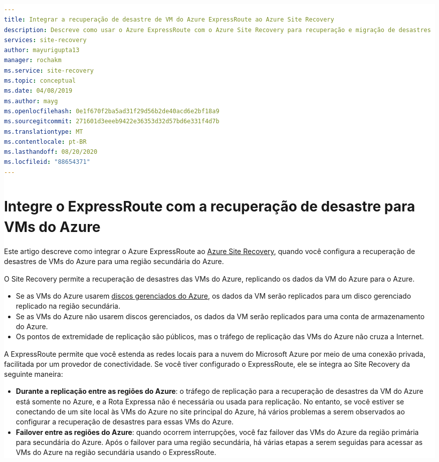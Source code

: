 ```yaml
---
title: Integrar a recuperação de desastre de VM do Azure ExpressRoute ao Azure Site Recovery
description: Descreve como usar o Azure ExpressRoute com o Azure Site Recovery para recuperação e migração de desastres
services: site-recovery
author: mayurigupta13
manager: rochakm
ms.service: site-recovery
ms.topic: conceptual
ms.date: 04/08/2019
ms.author: mayg
ms.openlocfilehash: 0e1f670f2ba5ad31f29d56b2de40acd6e2bf18a9
ms.sourcegitcommit: 271601d3eeeb9422e36353d32d57bd6e331f4d7b
ms.translationtype: MT
ms.contentlocale: pt-BR
ms.lasthandoff: 08/20/2020
ms.locfileid: "88654371"
---
```

# <a name="integrate-expressroute-with-disaster-recovery-for-azure-vms"></a>Integre o ExpressRoute com a recuperação de desastre para VMs do Azure


Este artigo descreve como integrar o Azure ExpressRoute ao [Azure Site Recovery](site-recovery-overview.md), quando você configura a recuperação de desastres de VMs do Azure para uma região secundária do Azure.

O Site Recovery permite a recuperação de desastres das VMs do Azure, replicando os dados da VM do Azure para o Azure.

- Se as VMs do Azure usarem [discos gerenciados do Azure](../virtual-machines/managed-disks-overview.md), os dados da VM serão replicados para um disco gerenciado replicado na região secundária.
- Se as VMs do Azure não usarem discos gerenciados, os dados da VM serão replicados para uma conta de armazenamento do Azure.
- Os pontos de extremidade de replicação são públicos, mas o tráfego de replicação das VMs do Azure não cruza a Internet.

A ExpressRoute permite que você estenda as redes locais para a nuvem do Microsoft Azure por meio de uma conexão privada, facilitada por um provedor de conectividade. Se você tiver configurado o ExpressRoute, ele se integra ao Site Recovery da seguinte maneira:

- **Durante a replicação entre as regiões do Azure**: o tráfego de replicação para a recuperação de desastres da VM do Azure está somente no Azure, e a Rota Expressa não é necessária ou usada para replicação. No entanto, se você estiver se conectando de um site local às VMs do Azure no site principal do Azure, há vários problemas a serem observados ao configurar a recuperação de desastres para essas VMs do Azure.
- **Failover entre as regiões do Azure**: quando ocorrem interrupções, você faz failover das VMs do Azure da região primária para secundária do Azure. Após o failover para uma região secundária, há várias etapas a serem seguidas para acessar as VMs do Azure na região secundária usando o ExpressRoute.
